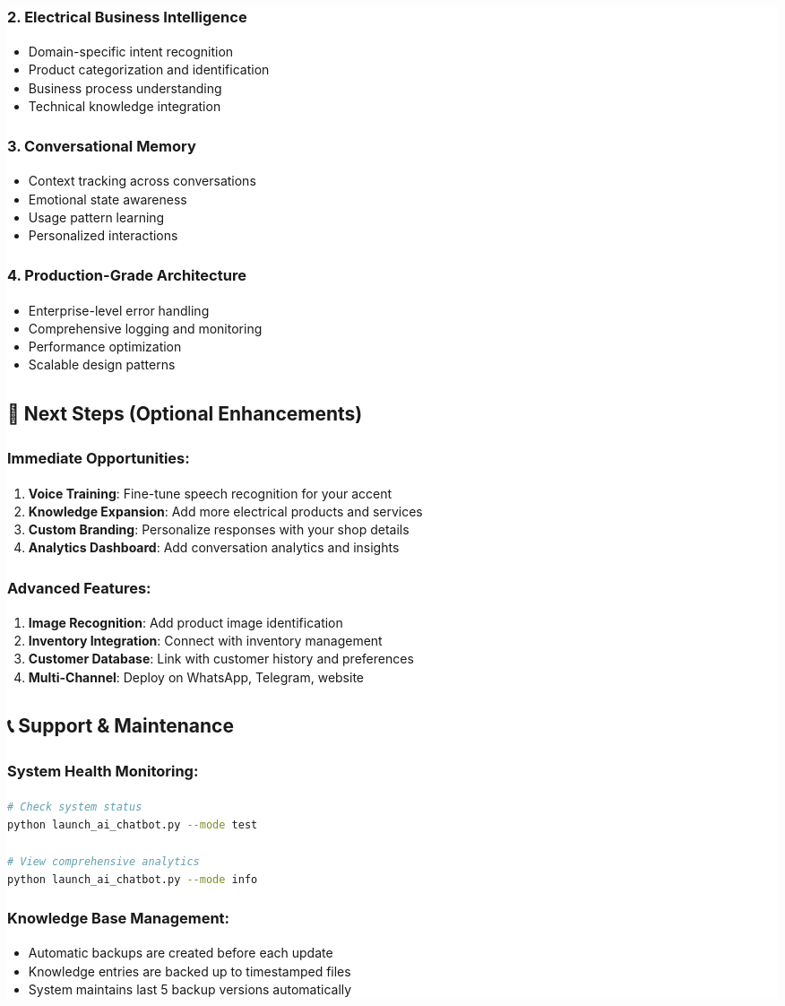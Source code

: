 ### 2. **Electrical Business Intelligence**
- Domain-specific intent recognition
- Product categorization and identification
- Business process understanding
- Technical knowledge integration

### 3. **Conversational Memory**
- Context tracking across conversations
- Emotional state awareness
- Usage pattern learning
- Personalized interactions

### 4. **Production-Grade Architecture**
- Enterprise-level error handling
- Comprehensive logging and monitoring
- Performance optimization
- Scalable design patterns

## 🎯 **Next Steps (Optional Enhancements)**

### Immediate Opportunities:
1. **Voice Training**: Fine-tune speech recognition for your accent
2. **Knowledge Expansion**: Add more electrical products and services
3. **Custom Branding**: Personalize responses with your shop details
4. **Analytics Dashboard**: Add conversation analytics and insights

### Advanced Features:
1. **Image Recognition**: Add product image identification
2. **Inventory Integration**: Connect with inventory management
3. **Customer Database**: Link with customer history and preferences
4. **Multi-Channel**: Deploy on WhatsApp, Telegram, website

## 📞 **Support & Maintenance**

### System Health Monitoring:
```bash
# Check system status
python launch_ai_chatbot.py --mode test

# View comprehensive analytics
python launch_ai_chatbot.py --mode info
```

### Knowledge Base Management:
- Automatic backups are created before each update
- Knowledge entries are backed up to timestamped files
- System maintains last 5 backup versions automatically
